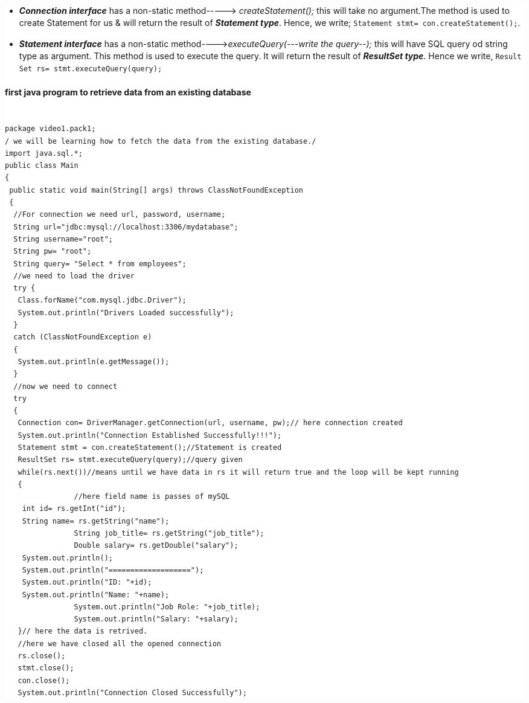 * ***Connection interface*** has a non-static method-----> *createStatement();* this will take no argument.The method is used to create Statement for us & will return the result of ***Statement type***.
Hence, we write;
`Statement stmt= con.createStatement();`.

* ***Statement interface*** has a non-static method---->*executeQuery(---write the query--);* this will have SQL query od string type as argument. This method is used to execute the query.
It will return the result of ***ResultSet type***.
Hence we write,
`ResultSet rs= stmt.executeQuery(query);`

#### first java program to retrieve data from an existing database

```

package video1.pack1;
/ we will be learning how to fetch the data from the existing database./
import java.sql.*;
public class Main 
{
 public static void main(String[] args) throws ClassNotFoundException 
 {
  //For connection we need url, password, username;
  String url="jdbc:mysql://localhost:3306/mydatabase";
  String username="root";
  String pw= "root";
  String query= "Select * from employees";
  //we need to load the driver
  try {
   Class.forName("com.mysql.jdbc.Driver");
   System.out.println("Drivers Loaded successfully");
  }
  catch (ClassNotFoundException e)
  {
   System.out.println(e.getMessage());
  }
  //now we need to connect
  try
  {
   Connection con= DriverManager.getConnection(url, username, pw);// here connection created
   System.out.println("Connection Established Successfully!!!");
   Statement stmt = con.createStatement();//Statement is created
   ResultSet rs= stmt.executeQuery(query);//query given
   while(rs.next())//means until we have data in rs it will return true and the loop will be kept running
   {
                //here field name is passes of mySQL
    int id= rs.getInt("id");
    String name= rs.getString("name");
                String job_title= rs.getString("job_title");
                Double salary= rs.getDouble("salary");
    System.out.println();
    System.out.println("===================");
    System.out.println("ID: "+id);
    System.out.println("Name: "+name);
                System.out.println("Job Role: "+job_title);
                System.out.println("Salary: "+salary);
   }// here the data is retrived.
   //here we have closed all the opened connection
   rs.close();
   stmt.close();
   con.close();
   System.out.println("Connection Closed Successfully");
```